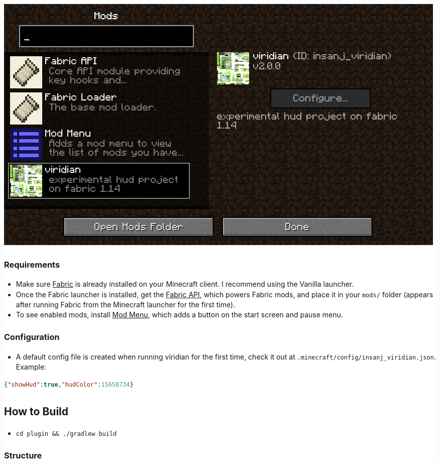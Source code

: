 ![](mod_menu.png)

### Requirements

- Make sure [Fabric](https://fabricmc.net/wiki/install) is already installed on your Minecraft client. I recommend using the Vanilla launcher.
- Once the Fabric launcher is installed, get the [Fabric API](https://minecraft.curseforge.com/projects/fabric), which powers Fabric mods, and place it in your `mods/` folder (appears after running Fabric from the Minecraft launcher for the first time).
- To see enabled mods, install [Mod Menu](https://minecraft.curseforge.com/projects/modmenu), which adds a button on the start screen and pause menu.

### Configuration

- A default config file is created when running viridian for the first time, check it out at `.minecraft/config/insanj_viridian.json`. Example:

```json
{"showHud":true,"hudColor":15658734}
```

## How to Build

- `cd plugin && ./gradlew build`


### Structure
